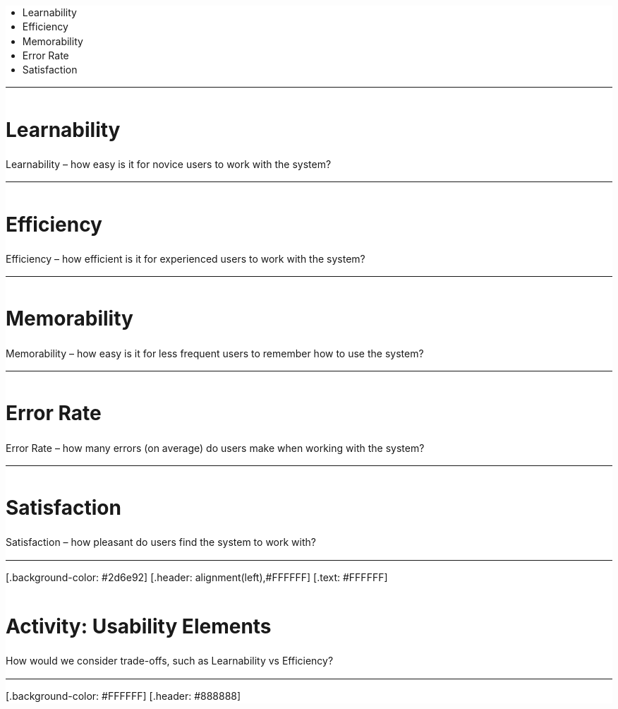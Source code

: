- Learnability
- Efficiency
- Memorability
- Error Rate
- Satisfaction

---

# Learnability

Learnability – how easy is it for novice users to work with the system?

---

# Efficiency

Efficiency – how efficient is it for experienced users to work with the system?

---

# Memorability

Memorability – how easy is it for less frequent users to remember how to use the system?

---

# Error Rate

Error Rate – how many errors (on average) do users make when working with the system?

---

# Satisfaction

Satisfaction – how pleasant do users find the system to work with?

---

[.background-color: #2d6e92]
[.header: alignment(left),#FFFFFF]
[.text: #FFFFFF]

# Activity: Usability Elements

How would we consider trade-offs, such as Learnability vs Efficiency?

---

[.background-color: #FFFFFF]
[.header: #888888]
